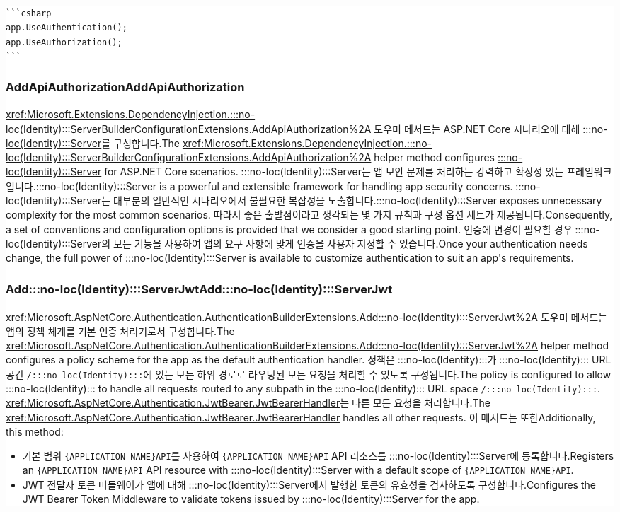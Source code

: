     ```csharp
    app.UseAuthentication();
    app.UseAuthorization();
    ```

### <a name="addapiauthorization"></a><span data-ttu-id="fb3ad-135">AddApiAuthorization</span><span class="sxs-lookup"><span data-stu-id="fb3ad-135">AddApiAuthorization</span></span>

<span data-ttu-id="fb3ad-136"><xref:Microsoft.Extensions.DependencyInjection.:::no-loc(Identity):::ServerBuilderConfigurationExtensions.AddApiAuthorization%2A> 도우미 메서드는 ASP.NET Core 시나리오에 대해 [:::no-loc(Identity):::Server](https://identityserver.io/)를 구성합니다.</span><span class="sxs-lookup"><span data-stu-id="fb3ad-136">The <xref:Microsoft.Extensions.DependencyInjection.:::no-loc(Identity):::ServerBuilderConfigurationExtensions.AddApiAuthorization%2A> helper method configures [:::no-loc(Identity):::Server](https://identityserver.io/) for ASP.NET Core scenarios.</span></span> <span data-ttu-id="fb3ad-137">:::no-loc(Identity):::Server는 앱 보안 문제를 처리하는 강력하고 확장성 있는 프레임워크입니다.</span><span class="sxs-lookup"><span data-stu-id="fb3ad-137">:::no-loc(Identity):::Server is a powerful and extensible framework for handling app security concerns.</span></span> <span data-ttu-id="fb3ad-138">:::no-loc(Identity):::Server는 대부분의 일반적인 시나리오에서 불필요한 복잡성을 노출합니다.</span><span class="sxs-lookup"><span data-stu-id="fb3ad-138">:::no-loc(Identity):::Server exposes unnecessary complexity for the most common scenarios.</span></span> <span data-ttu-id="fb3ad-139">따라서 좋은 출발점이라고 생각되는 몇 가지 규칙과 구성 옵션 세트가 제공됩니다.</span><span class="sxs-lookup"><span data-stu-id="fb3ad-139">Consequently, a set of conventions and configuration options is provided that we consider a good starting point.</span></span> <span data-ttu-id="fb3ad-140">인증에 변경이 필요할 경우 :::no-loc(Identity):::Server의 모든 기능을 사용하여 앱의 요구 사항에 맞게 인증을 사용자 지정할 수 있습니다.</span><span class="sxs-lookup"><span data-stu-id="fb3ad-140">Once your authentication needs change, the full power of :::no-loc(Identity):::Server is available to customize authentication to suit an app's requirements.</span></span>

### <a name="addno-locidentityserverjwt"></a><span data-ttu-id="fb3ad-141">Add:::no-loc(Identity):::ServerJwt</span><span class="sxs-lookup"><span data-stu-id="fb3ad-141">Add:::no-loc(Identity):::ServerJwt</span></span>

<span data-ttu-id="fb3ad-142"><xref:Microsoft.AspNetCore.Authentication.AuthenticationBuilderExtensions.Add:::no-loc(Identity):::ServerJwt%2A> 도우미 메서드는 앱의 정책 체계를 기본 인증 처리기로서 구성합니다.</span><span class="sxs-lookup"><span data-stu-id="fb3ad-142">The <xref:Microsoft.AspNetCore.Authentication.AuthenticationBuilderExtensions.Add:::no-loc(Identity):::ServerJwt%2A> helper method configures a policy scheme for the app as the default authentication handler.</span></span> <span data-ttu-id="fb3ad-143">정책은 :::no-loc(Identity):::가 :::no-loc(Identity)::: URL 공간 `/:::no-loc(Identity):::`에 있는 모든 하위 경로로 라우팅된 모든 요청을 처리할 수 있도록 구성됩니다.</span><span class="sxs-lookup"><span data-stu-id="fb3ad-143">The policy is configured to allow :::no-loc(Identity)::: to handle all requests routed to any subpath in the :::no-loc(Identity)::: URL space `/:::no-loc(Identity):::`.</span></span> <span data-ttu-id="fb3ad-144"><xref:Microsoft.AspNetCore.Authentication.JwtBearer.JwtBearerHandler>는 다른 모든 요청을 처리합니다.</span><span class="sxs-lookup"><span data-stu-id="fb3ad-144">The <xref:Microsoft.AspNetCore.Authentication.JwtBearer.JwtBearerHandler> handles all other requests.</span></span> <span data-ttu-id="fb3ad-145">이 메서드는 또한</span><span class="sxs-lookup"><span data-stu-id="fb3ad-145">Additionally, this method:</span></span>

* <span data-ttu-id="fb3ad-146">기본 범위 `{APPLICATION NAME}API`를 사용하여 `{APPLICATION NAME}API` API 리소스를 :::no-loc(Identity):::Server에 등록합니다.</span><span class="sxs-lookup"><span data-stu-id="fb3ad-146">Registers an `{APPLICATION NAME}API` API resource with :::no-loc(Identity):::Server with a default scope of `{APPLICATION NAME}API`.</span></span>
* <span data-ttu-id="fb3ad-147">JWT 전달자 토큰 미들웨어가 앱에 대해 :::no-loc(Identity):::Server에서 발행한 토큰의 유효성을 검사하도록 구성합니다.</span><span class="sxs-lookup"><span data-stu-id="fb3ad-147">Configures the JWT Bearer Token Middleware to validate tokens issued by :::no-loc(Identity):::Server for the app.</span></span>

